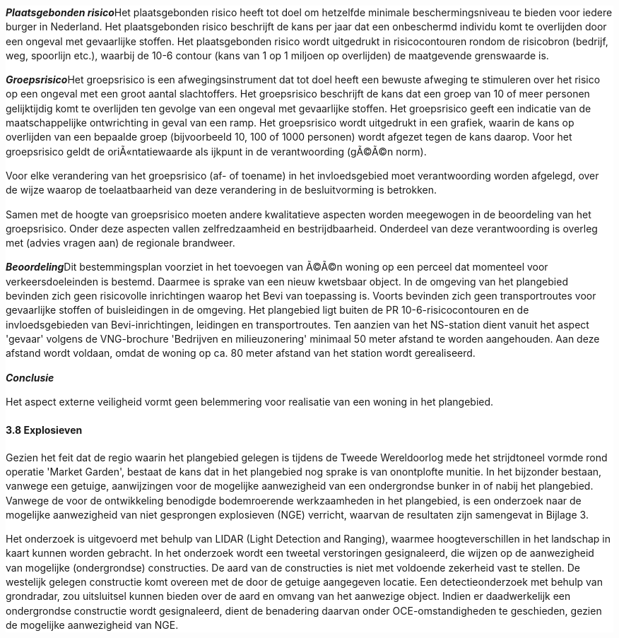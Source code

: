 ***Plaatsgebonden risico***Het plaatsgebonden risico heeft tot doel om hetzelfde minimale beschermingsniveau te bieden voor iedere burger in Nederland. Het plaatsgebonden risico beschrijft de kans per jaar dat een onbeschermd individu komt te overlijden door een ongeval met gevaarlijke stoffen. Het plaatsgebonden risico wordt uitgedrukt in risicocontouren rondom de risicobron (bedrijf, weg, spoorlijn etc.), waarbij de 10\-6 contour (kans van 1 op 1 miljoen op overlijden) de maatgevende grenswaarde is.

***Groepsrisico***Het groepsrisico is een afwegingsinstrument dat tot doel heeft een bewuste afweging te stimuleren over het risico op een ongeval met een groot aantal slachtoffers. Het groepsrisico beschrijft de kans dat een groep van 10 of meer personen gelijktijdig komt te overlijden ten gevolge van een ongeval met gevaarlijke stoffen. Het groepsrisico geeft een indicatie van de maatschappelijke ontwrichting in geval van een ramp. Het groepsrisico wordt uitgedrukt in een grafiek, waarin de kans op overlijden van een bepaalde groep (bijvoorbeeld 10, 100 of 1000 personen) wordt afgezet tegen de kans daarop. Voor het groepsrisico geldt de oriÃ«ntatiewaarde als ijkpunt in de verantwoording (gÃ©Ã©n norm).

Voor elke verandering van het groepsrisico (af\- of toename) in het invloedsgebied moet verantwoording worden afgelegd, over de wijze waarop de toelaatbaarheid van deze verandering in de besluitvorming is betrokken.

Samen met de hoogte van groepsrisico moeten andere kwalitatieve aspecten worden meegewogen in de beoordeling van het groepsrisico. Onder deze aspecten vallen zelfredzaamheid en bestrijdbaarheid. Onderdeel van deze verantwoording is overleg met (advies vragen aan) de regionale brandweer.

***Beoordeling***Dit bestemmingsplan voorziet in het toevoegen van Ã©Ã©n woning op een perceel dat momenteel voor verkeersdoeleinden is bestemd. Daarmee is sprake van een nieuw kwetsbaar object. In de omgeving van het plangebied bevinden zich geen risicovolle inrichtingen waarop het Bevi van toepassing is. Voorts bevinden zich geen transportroutes voor gevaarlijke stoffen of buisleidingen in de omgeving. Het plangebied ligt buiten de PR 10\-6\-risicocontouren en de invloedsgebieden van Bevi\-inrichtingen, leidingen en transportroutes. Ten aanzien van het NS\-station dient vanuit het aspect 'gevaar' volgens de VNG\-brochure 'Bedrijven en milieuzonering' minimaal 50 meter afstand te worden aangehouden. Aan deze afstand wordt voldaan, omdat de woning op ca. 80 meter afstand van het station wordt gerealiseerd.

***Conclusie***

Het aspect externe veiligheid vormt geen belemmering voor realisatie van een woning in het plangebied.

#### 3\.8 Explosieven

Gezien het feit dat de regio waarin het plangebied gelegen is tijdens de Tweede Wereldoorlog mede het strijdtoneel vormde rond operatie 'Market Garden', bestaat de kans dat in het plangebied nog sprake is van onontplofte munitie. In het bijzonder bestaan, vanwege een getuige, aanwijzingen voor de mogelijke aanwezigheid van een ondergrondse bunker in of nabij het plangebied. Vanwege de voor de ontwikkeling benodigde bodemroerende werkzaamheden in het plangebied, is een onderzoek naar de mogelijke aanwezigheid van niet gesprongen explosieven (NGE) verricht, waarvan de resultaten zijn samengevat in Bijlage 3.

Het onderzoek is uitgevoerd met behulp van LIDAR (Light Detection and Ranging), waarmee hoogteverschillen in het landschap in kaart kunnen worden gebracht. In het onderzoek wordt een tweetal verstoringen gesignaleerd, die wijzen op de aanwezigheid van mogelijke (ondergrondse) constructies. De aard van de constructies is niet met voldoende zekerheid vast te stellen. De westelijk gelegen constructie komt overeen met de door de getuige aangegeven locatie. Een detectieonderzoek met behulp van grondradar, zou uitsluitsel kunnen bieden over de aard en omvang van het aanwezige object. Indien er daadwerkelijk een ondergrondse constructie wordt gesignaleerd, dient de benadering daarvan onder OCE\-omstandigheden te geschieden, gezien de mogelijke aanwezigheid van NGE.
